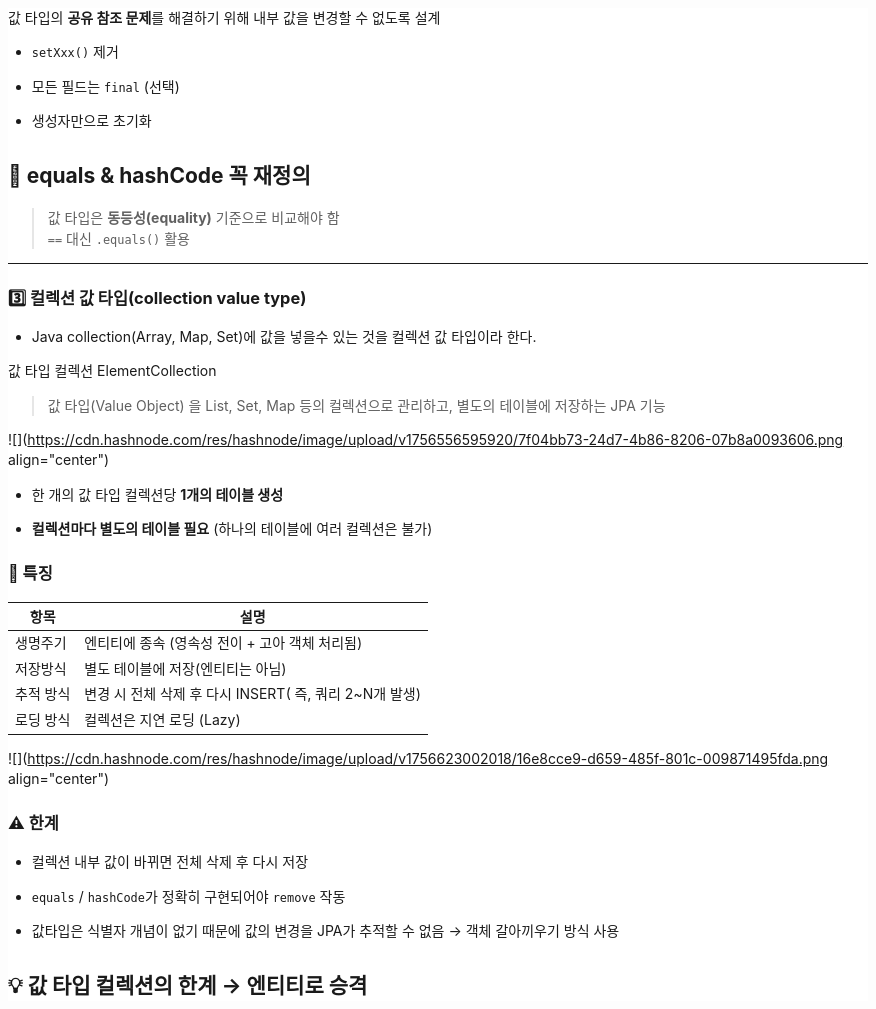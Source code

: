값 타입의 **공유 참조 문제**를 해결하기 위해 내부 값을 변경할 수 없도록 설계

* `setXxx()` 제거
    
* 모든 필드는 `final` (선택)
    
* 생성자만으로 초기화
    

## 🧠 equals & hashCode 꼭 재정의

> 값 타입은 **동등성(equality)** 기준으로 비교해야 함  
> `==` 대신 `.equals()` 활용

---

### 3️⃣ **컬렉션 값 타입(collection value type)**

* Java collection(Array, Map, Set)에 값을 넣을수 있는 것을 컬렉션 값 타입이라 한다.
    

값 타입 컬렉션 ElementCollection

> 값 타입(Value Object) 을 List, Set, Map 등의 컬렉션으로 관리하고, 별도의 테이블에 저장하는 JPA 기능

![](https://cdn.hashnode.com/res/hashnode/image/upload/v1756556595920/7f04bb73-24d7-4b86-8206-07b8a0093606.png align="center")

* 한 개의 값 타입 컬렉션당 **1개의 테이블 생성**
    
* **컬렉션마다 별도의 테이블 필요** (하나의 테이블에 여러 컬렉션은 불가)
    

### 📌 특징

| 항목 | 설명 |
| --- | --- |
| 생명주기 | 엔티티에 종속 (영속성 전이 + 고아 객체 처리됨) |
| 저장방식 | 별도 테이블에 저장(엔티티는 아님) |
| 추적 방식 | 변경 시 전체 삭제 후 다시 INSERT( 즉, 쿼리 2~N개 발생) |
| 로딩 방식 | 컬렉션은 지연 로딩 (Lazy) |

![](https://cdn.hashnode.com/res/hashnode/image/upload/v1756623002018/16e8cce9-d659-485f-801c-009871495fda.png align="center")

### ⚠️ 한계

* 컬렉션 내부 값이 바뀌면 전체 삭제 후 다시 저장
    
* `equals` / `hashCode`가 정확히 구현되어야 `remove` 작동
    
* 값타입은 식별자 개념이 없기 때문에 값의 변경을 JPA가 추적할 수 없음 → 객체 갈아끼우기 방식 사용
    

## 💡 값 타입 컬렉션의 한계 → 엔티티로 승격
